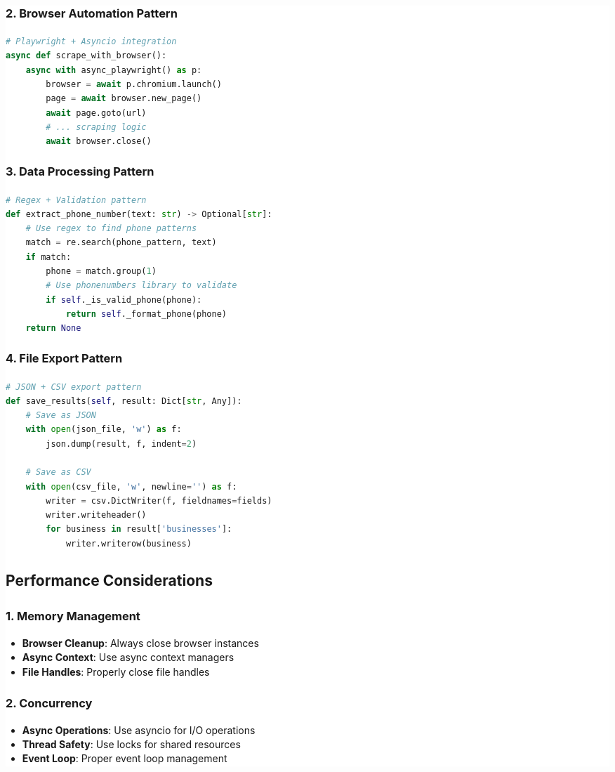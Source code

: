 ### 2. Browser Automation Pattern
```python
# Playwright + Asyncio integration
async def scrape_with_browser():
    async with async_playwright() as p:
        browser = await p.chromium.launch()
        page = await browser.new_page()
        await page.goto(url)
        # ... scraping logic
        await browser.close()
```

### 3. Data Processing Pattern
```python
# Regex + Validation pattern
def extract_phone_number(text: str) -> Optional[str]:
    # Use regex to find phone patterns
    match = re.search(phone_pattern, text)
    if match:
        phone = match.group(1)
        # Use phonenumbers library to validate
        if self._is_valid_phone(phone):
            return self._format_phone(phone)
    return None
```

### 4. File Export Pattern
```python
# JSON + CSV export pattern
def save_results(self, result: Dict[str, Any]):
    # Save as JSON
    with open(json_file, 'w') as f:
        json.dump(result, f, indent=2)
    
    # Save as CSV
    with open(csv_file, 'w', newline='') as f:
        writer = csv.DictWriter(f, fieldnames=fields)
        writer.writeheader()
        for business in result['businesses']:
            writer.writerow(business)
```

## Performance Considerations

### 1. Memory Management
- **Browser Cleanup**: Always close browser instances
- **Async Context**: Use async context managers
- **File Handles**: Properly close file handles

### 2. Concurrency
- **Async Operations**: Use asyncio for I/O operations
- **Thread Safety**: Use locks for shared resources
- **Event Loop**: Proper event loop management
